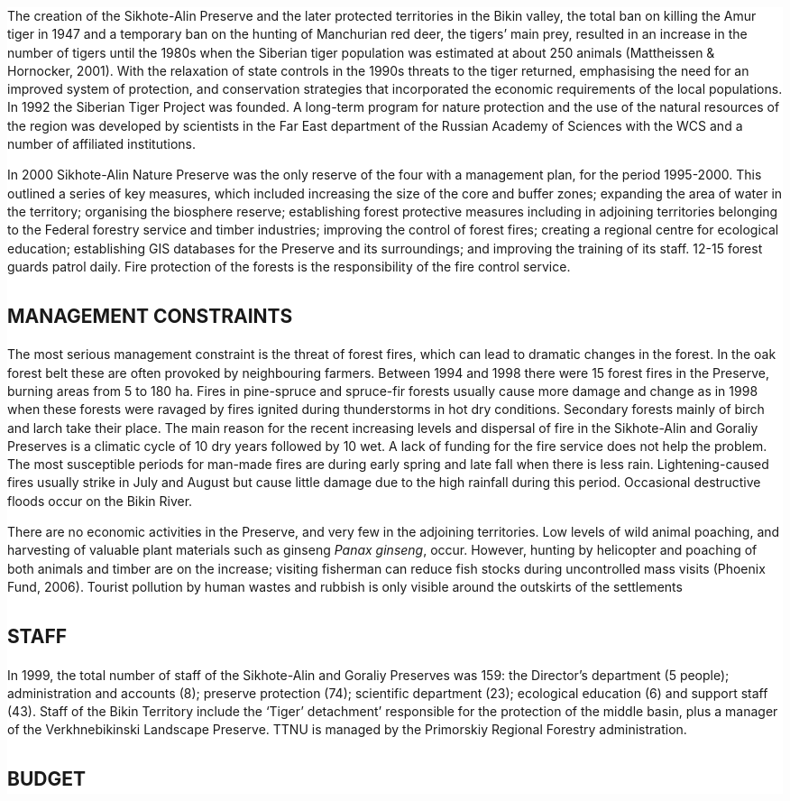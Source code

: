 The creation of the Sikhote-Alin Preserve and the later protected territories in the Bikin valley, the total ban on killing the Amur tiger in 1947 and a temporary ban on the hunting of Manchurian red deer, the tigers’ main prey, resulted in an increase in the number of tigers until the 1980s when the Siberian tiger population was estimated at about 250 animals[](http://en.wikipedia.org/wiki/#cite_note-SAM-4) (Mattheissen & Hornocker, 2001). With the relaxation of state controls in the 1990s threats to the tiger returned, emphasising the need for an improved system of protection, and conservation strategies that incorporated the economic requirements of the local populations. In 1992 the Siberian Tiger Project was founded. A long-term program for nature protection and the use of the natural resources of the region was developed by scientists in the Far East department of the Russian Academy of Sciences with the WCS and a number of affiliated institutions.

In 2000 Sikhote-Alin Nature Preserve was the only reserve of the four with a management plan, for the period 1995-2000. This outlined a series of key measures, which included increasing the size of the core and buffer zones; expanding the area of water in the territory; organising the biosphere reserve; establishing forest protective measures including in adjoining territories belonging to the Federal forestry service and timber industries; improving the control of forest fires; creating a regional centre for ecological education; establishing GIS databases for the Preserve and its surroundings; and improving the training of its staff. 12-15 forest guards patrol daily. Fire protection of the forests is the responsibility of the fire control service.

MANAGEMENT CONSTRAINTS 
---------------------------

The most serious management constraint is the threat of forest fires, which can lead to dramatic changes in the forest. In the oak forest belt these are often provoked by neighbouring farmers. Between 1994 and 1998 there were 15 forest fires in the Preserve, burning areas from 5 to 180 ha. Fires in pine-spruce and spruce-fir forests usually cause more damage and change as in 1998 when these forests were ravaged by fires ignited during thunderstorms in hot dry conditions. Secondary forests mainly of birch and larch take their place. The main reason for the recent increasing levels and dispersal of fire in the Sikhote-Alin and Goraliy Preserves is a climatic cycle of 10 dry years followed by 10 wet. A lack of funding for the fire service does not help the problem. The most susceptible periods for man-made fires are during early spring and late fall when there is less rain. Lightening-caused fires usually strike in July and August but cause little damage due to the high rainfall during this period. Occasional destructive floods occur on the Bikin River.

There are no economic activities in the Preserve, and very few in the adjoining territories. Low levels of wild animal poaching, and harvesting of valuable plant materials such as ginseng *Panax ginseng*, occur. However, hunting by helicopter and poaching of both animals and timber are on the increase; visiting fisherman can reduce fish stocks during uncontrolled mass visits (Phoenix Fund, 2006). Tourist pollution by human wastes and rubbish is only visible around the outskirts of the settlements

STAFF
---------

In 1999, the total number of staff of the Sikhote-Alin and Goraliy Preserves was 159: the Director’s department (5 people); administration and accounts (8); preserve protection (74); scientific department (23); ecological education (6) and support staff (43). Staff of the Bikin Territory include the ‘Tiger’ detachment’ responsible for the protection of the middle basin, plus a manager of the Verkhnebikinski Landscape Preserve. TTNU is managed by the Primorskiy Regional Forestry administration.

BUDGET 
-----------

